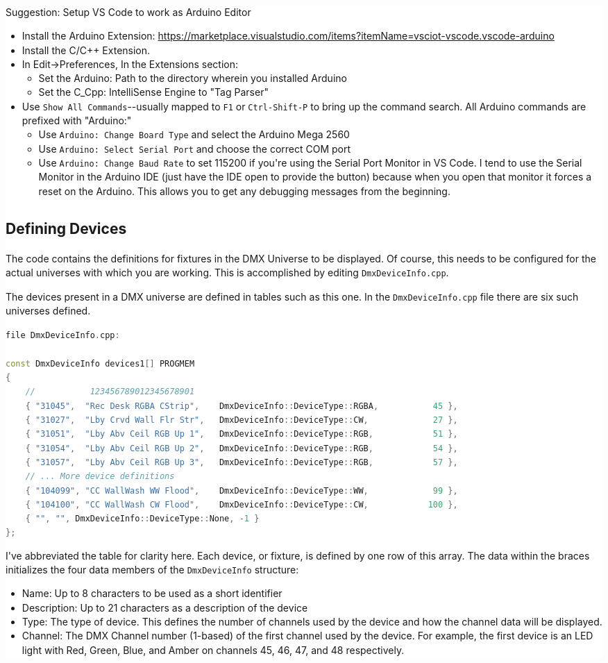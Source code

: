 Suggestion: Setup VS Code to work as Arduino Editor
* Install the Arduino Extension: https://marketplace.visualstudio.com/items?itemName=vsciot-vscode.vscode-arduino
* Install the C/C++ Extension.
* In Edit->Preferences, In the Extensions section:
  * Set the Arduino: Path to the directory wherein you installed Arduino
  * Set the C_Cpp: IntelliSense Engine to "Tag Parser"
* Use `Show All Commands`--usually mapped to `F1` or `Ctrl-Shift-P` to bring up the command search. All Arduino commands are prefixed with "Arduino:"
  * Use `Arduino: Change Board Type` and select the Arduino Mega 2560
  * Use `Arduino: Select Serial Port` and choose the correct COM port
  * Use `Arduino: Change Baud Rate` to set 115200 if you're using the Serial Port Monitor in VS Code. I tend to use the Serial Monitor in the Arduino IDE (just have the IDE open to provide the button) because when you open that monitor it forces a reset on the Arduino. This allows you to get any debugging messages from the beginning.

## Defining Devices
The code contains the definitions for fixtures in the DMX Universe to be displayed. Of course, this needs to be configured for the actual universes with which you are working. This is accomplished by editing `DmxDeviceInfo.cpp`.

The devices present in a DMX universe are defined in tables such as this one. In the `DmxDeviceInfo.cpp` file there are six such universes defined.

``` C++
file DmxDeviceInfo.cpp:

const DmxDeviceInfo devices1[] PROGMEM
{
    //           123456789012345678901
    { "31045",  "Rec Desk RGBA CStrip",    DmxDeviceInfo::DeviceType::RGBA,           45 },
    { "31027",  "Lby Crvd Wall Flr Str",   DmxDeviceInfo::DeviceType::CW,             27 },
    { "31051",  "Lby Abv Ceil RGB Up 1",   DmxDeviceInfo::DeviceType::RGB,            51 },
    { "31054",  "Lby Abv Ceil RGB Up 2",   DmxDeviceInfo::DeviceType::RGB,            54 },
    { "31057",  "Lby Abv Ceil RGB Up 3",   DmxDeviceInfo::DeviceType::RGB,            57 },
    // ... More device definitions
    { "104099", "CC WallWash WW Flood",    DmxDeviceInfo::DeviceType::WW,             99 },
    { "104100", "CC WallWash CW Flood",    DmxDeviceInfo::DeviceType::CW,            100 },
    { "", "", DmxDeviceInfo::DeviceType::None, -1 }
};
```
I've abbreviated the table for clarity here. Each device, or fixture, is defined by one row of this array. The data within the braces initializes the four data members of the `DmxDeviceInfo` structure:
* Name: Up to 8 characters to be used as a short identifier
* Description: Up to 21 characters as a description of the device
* Type: The type of device. This defines the number of channels used by the device and how the channel data will be displayed.
* Channel: The DMX Channel number (1-based) of the first channel used by the device. For example, the first device is an LED light with Red, Green, Blue, and Amber on channels 45, 46, 47, and 48 respectively.
